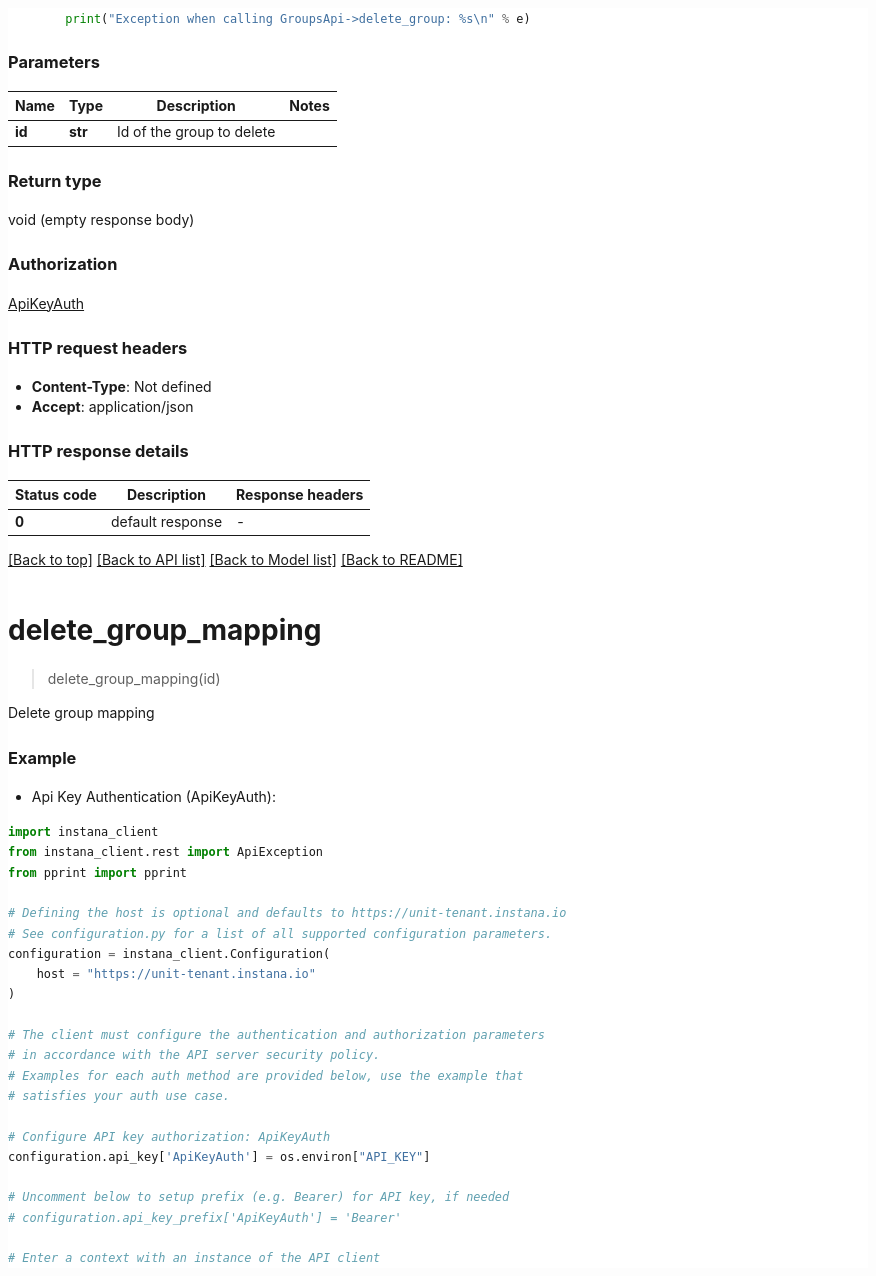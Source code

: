 ```python
        print("Exception when calling GroupsApi->delete_group: %s\n" % e)
```



### Parameters


Name | Type | Description  | Notes
------------- | ------------- | ------------- | -------------
 **id** | **str**| Id of the group to delete | 

### Return type

void (empty response body)

### Authorization

[ApiKeyAuth](../README.md#ApiKeyAuth)

### HTTP request headers

 - **Content-Type**: Not defined
 - **Accept**: application/json

### HTTP response details

| Status code | Description | Response headers |
|-------------|-------------|------------------|
**0** | default response |  -  |

[[Back to top]](#) [[Back to API list]](../README.md#documentation-for-api-endpoints) [[Back to Model list]](../README.md#documentation-for-models) [[Back to README]](../README.md)

# **delete_group_mapping**
> delete_group_mapping(id)

Delete group mapping

### Example

* Api Key Authentication (ApiKeyAuth):

```python
import instana_client
from instana_client.rest import ApiException
from pprint import pprint

# Defining the host is optional and defaults to https://unit-tenant.instana.io
# See configuration.py for a list of all supported configuration parameters.
configuration = instana_client.Configuration(
    host = "https://unit-tenant.instana.io"
)

# The client must configure the authentication and authorization parameters
# in accordance with the API server security policy.
# Examples for each auth method are provided below, use the example that
# satisfies your auth use case.

# Configure API key authorization: ApiKeyAuth
configuration.api_key['ApiKeyAuth'] = os.environ["API_KEY"]

# Uncomment below to setup prefix (e.g. Bearer) for API key, if needed
# configuration.api_key_prefix['ApiKeyAuth'] = 'Bearer'

# Enter a context with an instance of the API client
```